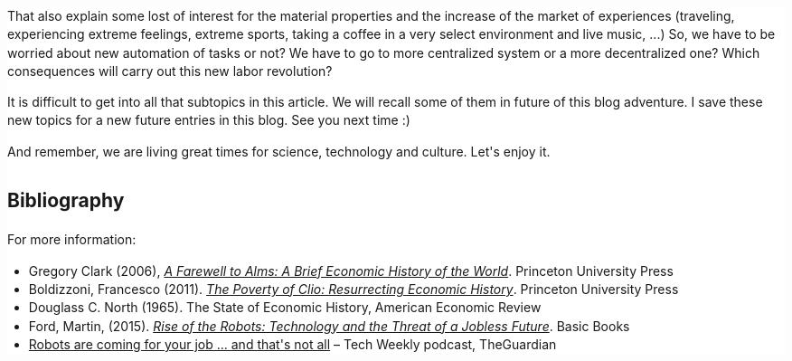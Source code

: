 That also explain some lost of interest for the material properties and the increase of the market of experiences (traveling, experiencing extreme feelings, extreme sports, taking a coffee in a very select environment and live music, ...)
So, we have to be worried about new automation of tasks or not? We have to go to more centralized system or a more decentralized one? Which consequences will carry out this new labor revolution?

It is difficult to get into all that subtopics in this article. We will recall some of them in future of this blog adventure. I save these new topics for a new future entries in this blog. See you next time :)

And remember, we are living great times for science, technology and culture. Let's enjoy it.


## Bibliography
For more information:

* Gregory Clark (2006), [*A Farewell to Alms: A Brief Economic History of the World*](https://www.goodreads.com/book/show/150437.A_Farewell_to_Alms). Princeton University Press 
* Boldizzoni, Francesco (2011). [*The Poverty of Clio: Resurrecting Economic History*](https://www.goodreads.com/book/show/12106971-the-poverty-of-clio). Princeton University Press
* Douglass C. North (1965). The State of Economic History, American Economic Review
* Ford, Martin, (2015). [*Rise of the Robots: Technology and the Threat of a Jobless Future*](https://www.goodreads.com/book/show/22928874-rise-of-the-robots). Basic Books 
* [Robots are coming for your job ... and that's not all](https://www.theguardian.com/technology/audio/2015/oct/08/robots-economics-tech-podcast#comments) – Tech Weekly podcast, TheGuardian
